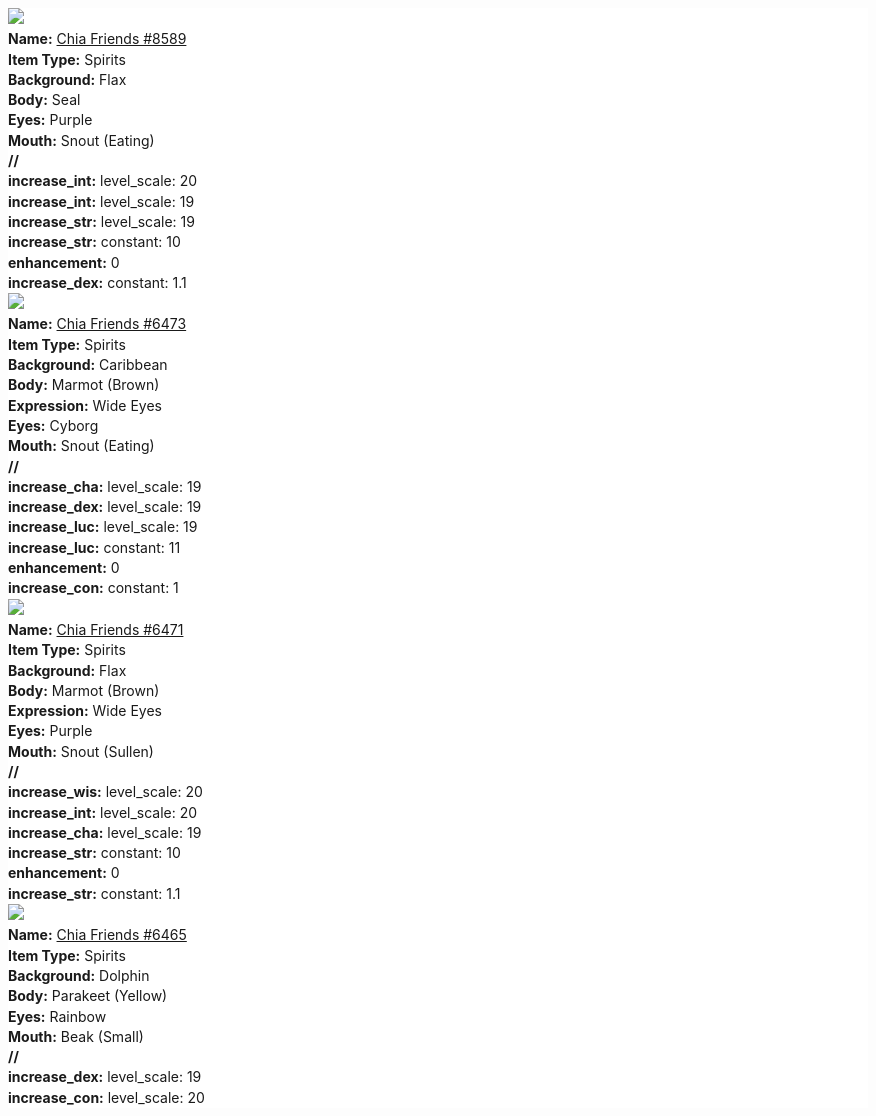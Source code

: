 <div class="item_thumbnail">
<a href="https://mintgarden.io/nfts/nft1q2kutqnm6wulhhxf07mmyzucdmglay8hzk54ldmw8c33u6wmwlfsed5srq"><img loading="lazy" src="https://assets.mainnet.mintgarden.io/thumbnails/97688baec1738ce3ec6a49a67c263bf303f35b0db2a56e62e6e5601307ee8b05.png"></a>
<div><strong>Name:</strong> <a href="https://mintgarden.io/nfts/nft1q2kutqnm6wulhhxf07mmyzucdmglay8hzk54ldmw8c33u6wmwlfsed5srq">Chia Friends #8589</a></div>
<div><strong>Item Type:</strong> Spirits</div>
<div><strong>Background:</strong> Flax</div>
<div><strong>Body:</strong> Seal</div>
<div><strong>Eyes:</strong> Purple</div>
<div><strong>Mouth:</strong> Snout (Eating)</div>
<div><strong>//</strong></div><div><strong>increase_int:</strong> level_scale: 20</div>
<div><strong>increase_int:</strong> level_scale: 19</div>
<div><strong>increase_str:</strong> level_scale: 19</div>
<div><strong>increase_str:</strong> constant: 10</div>
<div><strong>enhancement:</strong> 0</div>
<div><strong>increase_dex:</strong> constant: 1.1</div>
</div>
<div class="item_thumbnail">
<a href="https://mintgarden.io/nfts/nft1aqz8z9wfnaf3x4mg73wuufzse3jgsdk768m5mpm7ez0hz0t6a3kspync2a"><img loading="lazy" src="https://assets.mainnet.mintgarden.io/thumbnails/8797a78dd8acac6c74e8a7ffa0f69d50e5b0a33f790eac0d36550441cc1a6760.png"></a>
<div><strong>Name:</strong> <a href="https://mintgarden.io/nfts/nft1aqz8z9wfnaf3x4mg73wuufzse3jgsdk768m5mpm7ez0hz0t6a3kspync2a">Chia Friends #6473</a></div>
<div><strong>Item Type:</strong> Spirits</div>
<div><strong>Background:</strong> Caribbean</div>
<div><strong>Body:</strong> Marmot (Brown)</div>
<div><strong>Expression:</strong> Wide Eyes</div>
<div><strong>Eyes:</strong> Cyborg</div>
<div><strong>Mouth:</strong> Snout (Eating)</div>
<div><strong>//</strong></div><div><strong>increase_cha:</strong> level_scale: 19</div>
<div><strong>increase_dex:</strong> level_scale: 19</div>
<div><strong>increase_luc:</strong> level_scale: 19</div>
<div><strong>increase_luc:</strong> constant: 11</div>
<div><strong>enhancement:</strong> 0</div>
<div><strong>increase_con:</strong> constant: 1</div>
</div>
<div class="item_thumbnail">
<a href="https://mintgarden.io/nfts/nft106ehx2xqy85zxyhe8e6k6hr0tafdt49hadmlrxa5f0uq4s8aqazs9hm6az"><img loading="lazy" src="https://assets.mainnet.mintgarden.io/thumbnails/55de53e704da0408082dd02ea7c20c2f1d9b240f8ad493a791f9a024d64df435.png"></a>
<div><strong>Name:</strong> <a href="https://mintgarden.io/nfts/nft106ehx2xqy85zxyhe8e6k6hr0tafdt49hadmlrxa5f0uq4s8aqazs9hm6az">Chia Friends #6471</a></div>
<div><strong>Item Type:</strong> Spirits</div>
<div><strong>Background:</strong> Flax</div>
<div><strong>Body:</strong> Marmot (Brown)</div>
<div><strong>Expression:</strong> Wide Eyes</div>
<div><strong>Eyes:</strong> Purple</div>
<div><strong>Mouth:</strong> Snout (Sullen)</div>
<div><strong>//</strong></div><div><strong>increase_wis:</strong> level_scale: 20</div>
<div><strong>increase_int:</strong> level_scale: 20</div>
<div><strong>increase_cha:</strong> level_scale: 19</div>
<div><strong>increase_str:</strong> constant: 10</div>
<div><strong>enhancement:</strong> 0</div>
<div><strong>increase_str:</strong> constant: 1.1</div>
</div>
<div class="item_thumbnail">
<a href="https://mintgarden.io/nfts/nft13z4jfvnpw77ql3ra5ms49cx7kqsg54yclqtdmvrlqu08as30f8nsr8sxfg"><img loading="lazy" src="https://assets.mainnet.mintgarden.io/thumbnails/50a929c6be688f727961541eab25524bb31a7a32363c44f35d4f3fe4e2870576.png"></a>
<div><strong>Name:</strong> <a href="https://mintgarden.io/nfts/nft13z4jfvnpw77ql3ra5ms49cx7kqsg54yclqtdmvrlqu08as30f8nsr8sxfg">Chia Friends #6465</a></div>
<div><strong>Item Type:</strong> Spirits</div>
<div><strong>Background:</strong> Dolphin</div>
<div><strong>Body:</strong> Parakeet (Yellow)</div>
<div><strong>Eyes:</strong> Rainbow</div>
<div><strong>Mouth:</strong> Beak (Small)</div>
<div><strong>//</strong></div><div><strong>increase_dex:</strong> level_scale: 19</div>
<div><strong>increase_con:</strong> level_scale: 20</div>